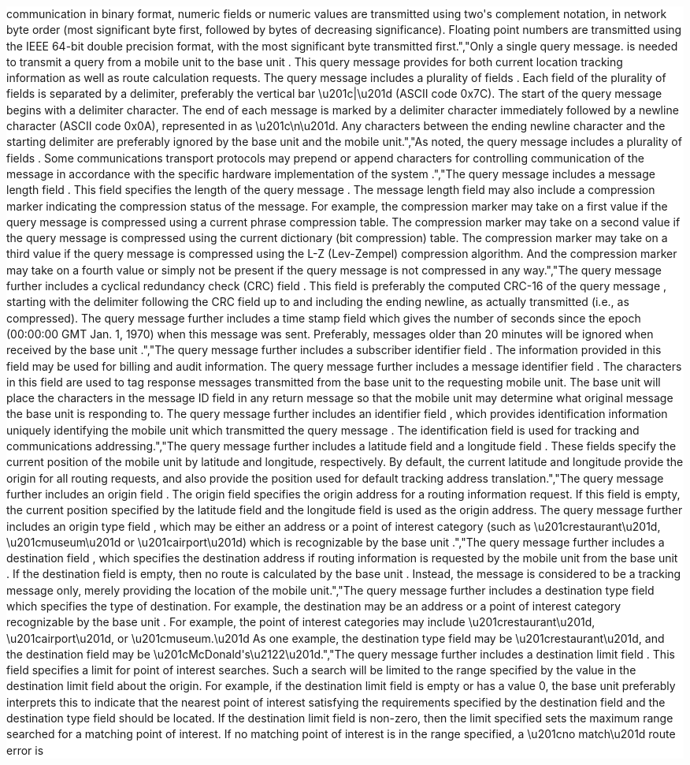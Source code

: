 communication in binary format, numeric fields or numeric values are transmitted using two's complement notation, in network byte order (most significant byte first, followed by bytes of decreasing significance). Floating point numbers are transmitted using the IEEE 64-bit double precision format, with the most significant byte transmitted first.","Only a single query message.  is needed to transmit a query from a mobile unit to the base unit . This query message  provides for both current location tracking information as well as route calculation requests. The query message  includes a plurality of fields . Each field of the plurality  of fields is separated by a delimiter, preferably the vertical bar \u201c|\u201d (ASCII code 0x7C). The start of the query message  begins with a delimiter character. The end of each message is marked by a delimiter character immediately followed by a newline character (ASCII code 0x0A), represented in  as \u201c\\n\u201d. Any characters between the ending newline character and the starting delimiter are preferably ignored by the base unit  and the mobile unit.","As noted, the query message  includes a plurality of fields . Some communications transport protocols may prepend or append characters for controlling communication of the message in accordance with the specific hardware implementation of the system .","The query message  includes a message length field . This field specifies the length of the query message . The message length field  may also include a compression marker  indicating the compression status of the message. For example, the compression marker  may take on a first value if the query message  is compressed using a current phrase compression table. The compression marker  may take on a second value if the query message  is compressed using the current dictionary (bit compression) table. The compression marker  may take on a third value if the query message  is compressed using the L-Z (Lev-Zempel) compression algorithm. And the compression marker  may take on a fourth value or simply not be present if the query message  is not compressed in any way.","The query message  further includes a cyclical redundancy check (CRC) field . This field is preferably the computed CRC-16 of the query message , starting with the delimiter following the CRC field  up to and including the ending newline, as actually transmitted (i.e., as compressed). The query message  further includes a time stamp field  which gives the number of seconds since the epoch (00:00:00 GMT Jan. 1, 1970) when this message was sent. Preferably, messages older than 20 minutes will be ignored when received by the base unit .","The query message  further includes a subscriber identifier field . The information provided in this field may be used for billing and audit information. The query message  further includes a message identifier field . The characters in this field are used to tag response messages transmitted from the base unit  to the requesting mobile unit. The base unit  will place the characters in the message ID field  in any return message so that the mobile unit may determine what original message the base unit  is responding to. The query message  further includes an identifier field , which provides identification information uniquely identifying the mobile unit which transmitted the query message . The identification field  is used for tracking and communications addressing.","The query message  further includes a latitude field  and a longitude field . These fields specify the current position of the mobile unit by latitude and longitude, respectively. By default, the current latitude and longitude provide the origin for all routing requests, and also provide the position used for default tracking address translation.","The query message  further includes an origin field . The origin field  specifies the origin address for a routing information request. If this field is empty, the current position specified by the latitude field  and the longitude field  is used as the origin address. The query message  further includes an origin type field , which may be either an address or a point of interest category (such as \u201crestaurant\u201d, \u201cmuseum\u201d or \u201cairport\u201d) which is recognizable by the base unit .","The query message  further includes a destination field , which specifies the destination address if routing information is requested by the mobile unit from the base unit . If the destination field  is empty, then no route is calculated by the base unit . Instead, the message  is considered to be a tracking message only, merely providing the location of the mobile unit.","The query message  further includes a destination type field  which specifies the type of destination. For example, the destination may be an address or a point of interest category recognizable by the base unit . For example, the point of interest categories may include \u201crestaurant\u201d, \u201cairport\u201d, or \u201cmuseum.\u201d As one example, the destination type field  may be \u201crestaurant\u201d, and the destination field  may be \u201cMcDonald's\u2122\u201d.","The query message  further includes a destination limit field . This field specifies a limit for point of interest searches. Such a search will be limited to the range specified by the value in the destination limit field  about the origin. For example, if the destination limit field  is empty or has a value 0, the base unit  preferably interprets this to indicate that the nearest point of interest satisfying the requirements specified by the destination field  and the destination type field  should be located. If the destination limit field  is non-zero, then the limit specified sets the maximum range searched for a matching point of interest. If no matching point of interest is in the range specified, a \u201cno match\u201d route error is